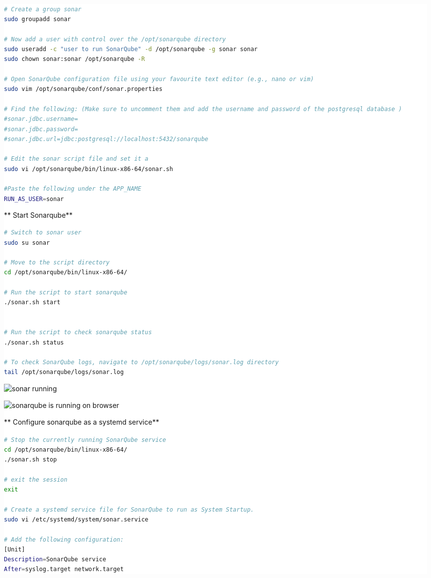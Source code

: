 ```sh
# Create a group sonar
sudo groupadd sonar

# Now add a user with control over the /opt/sonarqube directory
sudo useradd -c "user to run SonarQube" -d /opt/sonarqube -g sonar sonar
sudo chown sonar:sonar /opt/sonarqube -R

# Open SonarQube configuration file using your favourite text editor (e.g., nano or vim)
sudo vim /opt/sonarqube/conf/sonar.properties

# Find the following: (Make sure to uncomment them and add the username and password of the postgresql database )
#sonar.jdbc.username=
#sonar.jdbc.password=
#sonar.jdbc.url=jdbc:postgresql://localhost:5432/sonarqube

# Edit the sonar script file and set it a
sudo vi /opt/sonarqube/bin/linux-x86-64/sonar.sh

#Paste the following under the APP_NAME
RUN_AS_USER=sonar

```


** Start Sonarqube**

```sh
# Switch to sonar user
sudo su sonar

# Move to the script directory
cd /opt/sonarqube/bin/linux-x86-64/

# Run the script to start sonarqube
./sonar.sh start


# Run the script to check sonarqube status
./sonar.sh status

# To check SonarQube logs, navigate to /opt/sonarqube/logs/sonar.log directory
tail /opt/sonarqube/logs/sonar.log
```
![sonar running](https://github.com/laraadeboye/Steghub-Devops-Cloud-Engineer/blob/docs/update-readme/CI-WITH-ANSIBLE-SOME-DEVOPS-TOOLS/images/sonar%20running.png)

![sonarqube is running on browser](https://github.com/laraadeboye/Steghub-Devops-Cloud-Engineer/blob/docs/update-readme/CI-WITH-ANSIBLE-SOME-DEVOPS-TOOLS/images/sonarqube%20is%20running%20on%20browser.png)

** Configure sonarqube as a systemd service**
```sh
# Stop the currently running SonarQube service
cd /opt/sonarqube/bin/linux-x86-64/
./sonar.sh stop

# exit the session
exit

# Create a systemd service file for SonarQube to run as System Startup.
sudo vi /etc/systemd/system/sonar.service

# Add the following configuration:
[Unit]
Description=SonarQube service
After=syslog.target network.target

```